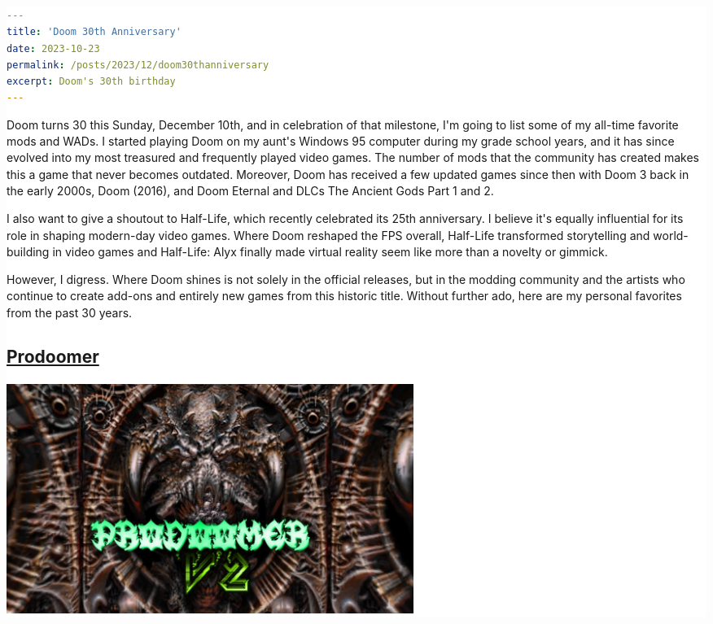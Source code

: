 ```yaml
---
title: 'Doom 30th Anniversary'
date: 2023-10-23
permalink: /posts/2023/12/doom30thanniversary
excerpt: Doom's 30th birthday
---
```


Doom turns 30 this Sunday, December 10th, and in celebration of that milestone, I'm going to list some of my all-time favorite mods and WADs. I started playing Doom on my aunt's Windows 95 computer during my grade school years, and it has since evolved into my most treasured and frequently played video games. The number of mods that the community has created makes this a game that never becomes outdated. Moreover, Doom has received a few updated games since then with Doom 3 back in the early 2000s, Doom (2016), and Doom Eternal and DLCs The Ancient Gods Part 1 and 2.

I also want to give a shoutout to Half-Life, which recently celebrated its 25th anniversary. I believe it's equally influential for its role in shaping modern-day video games. Where Doom reshaped the FPS overall, Half-Life transformed storytelling and world-building in video games and Half-Life: Alyx finally made virtual reality seem like more than a novelty or gimmick. 

However, I digress. Where Doom shines is not solely in the official releases, but in the modding community and the artists who continue to create add-ons and entirely new games from this historic title. Without further ado, here are my personal favorites from the past 30 years.

## [Prodoomer](https://www.moddb.com/mods/prodoomer-v3)
<img src="/images/posts/doom/prodoomer1.jpg" width="500">
